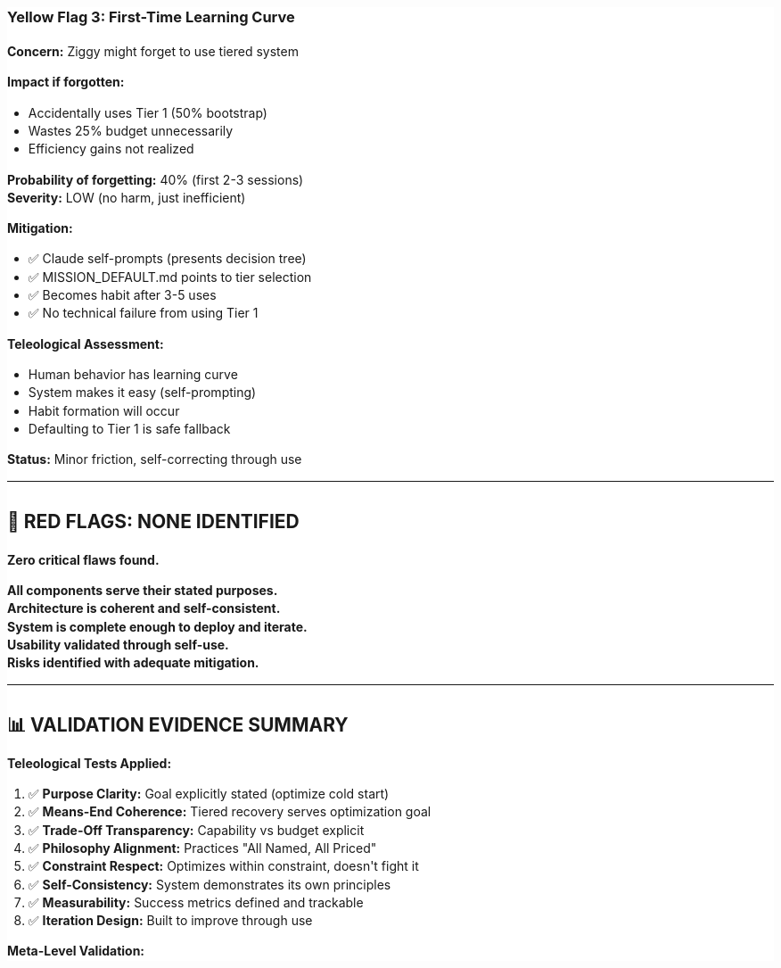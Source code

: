### Yellow Flag 3: First-Time Learning Curve

**Concern:** Ziggy might forget to use tiered system

**Impact if forgotten:**
- Accidentally uses Tier 1 (50% bootstrap)
- Wastes 25% budget unnecessarily
- Efficiency gains not realized

**Probability of forgetting:** 40% (first 2-3 sessions)  
**Severity:** LOW (no harm, just inefficient)

**Mitigation:**
- ✅ Claude self-prompts (presents decision tree)
- ✅ MISSION_DEFAULT.md points to tier selection
- ✅ Becomes habit after 3-5 uses
- ✅ No technical failure from using Tier 1

**Teleological Assessment:**
- Human behavior has learning curve
- System makes it easy (self-prompting)
- Habit formation will occur
- Defaulting to Tier 1 is safe fallback

**Status:** Minor friction, self-correcting through use

---

## 🔴 RED FLAGS: NONE IDENTIFIED

**Zero critical flaws found.**

**All components serve their stated purposes.**  
**Architecture is coherent and self-consistent.**  
**System is complete enough to deploy and iterate.**  
**Usability validated through self-use.**  
**Risks identified with adequate mitigation.**

---

## 📊 VALIDATION EVIDENCE SUMMARY

**Teleological Tests Applied:**

1. ✅ **Purpose Clarity:** Goal explicitly stated (optimize cold start)
2. ✅ **Means-End Coherence:** Tiered recovery serves optimization goal
3. ✅ **Trade-Off Transparency:** Capability vs budget explicit
4. ✅ **Philosophy Alignment:** Practices "All Named, All Priced"
5. ✅ **Constraint Respect:** Optimizes within constraint, doesn't fight it
6. ✅ **Self-Consistency:** System demonstrates its own principles
7. ✅ **Measurability:** Success metrics defined and trackable
8. ✅ **Iteration Design:** Built to improve through use

**Meta-Level Validation:**
